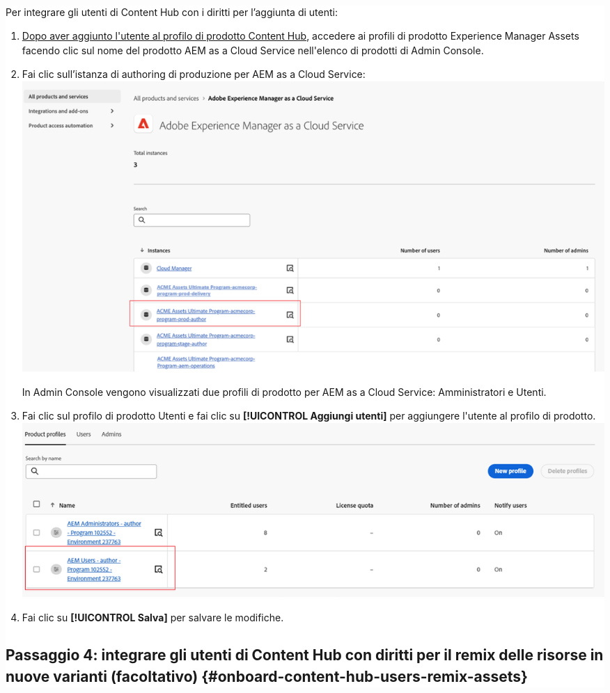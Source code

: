 Per integrare gli utenti di Content Hub con i diritti per l’aggiunta di utenti:

1. [Dopo aver aggiunto l&#39;utente al profilo di prodotto Content Hub](#onboard-content-hub-users), accedere ai profili di prodotto Experience Manager Assets facendo clic sul nome del prodotto AEM as a Cloud Service nell&#39;elenco di prodotti di Admin Console.

1. Fai clic sull’istanza di authoring di produzione per AEM as a Cloud Service:
   ![Profili di prodotto per AEM as a Cloud Service](assets/aem-cloud-service-instances.png)

   In Admin Console vengono visualizzati due profili di prodotto per AEM as a Cloud Service: Amministratori e Utenti.
1. Fai clic sul profilo di prodotto Utenti e fai clic su **[!UICONTROL Aggiungi utenti]** per aggiungere l&#39;utente al profilo di prodotto.
   ![Profilo prodotto utente](assets/aem-cs-user-product-profile.png)

1. Fai clic su **[!UICONTROL Salva]** per salvare le modifiche.

## Passaggio 4: integrare gli utenti di Content Hub con diritti per il remix delle risorse in nuove varianti (facoltativo) {#onboard-content-hub-users-remix-assets}
